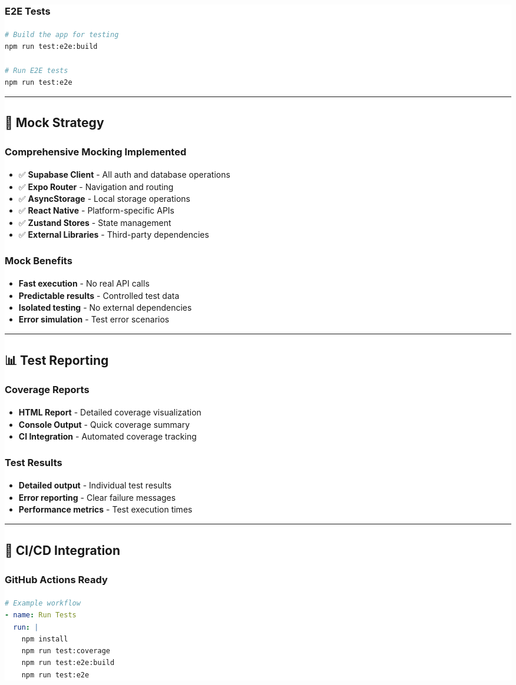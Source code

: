 ### **E2E Tests**
```bash
# Build the app for testing
npm run test:e2e:build

# Run E2E tests
npm run test:e2e
```

---

## 🔧 **Mock Strategy**

### **Comprehensive Mocking Implemented**
- ✅ **Supabase Client** - All auth and database operations
- ✅ **Expo Router** - Navigation and routing
- ✅ **AsyncStorage** - Local storage operations
- ✅ **React Native** - Platform-specific APIs
- ✅ **Zustand Stores** - State management
- ✅ **External Libraries** - Third-party dependencies

### **Mock Benefits**
- **Fast execution** - No real API calls
- **Predictable results** - Controlled test data
- **Isolated testing** - No external dependencies
- **Error simulation** - Test error scenarios

---

## 📊 **Test Reporting**

### **Coverage Reports**
- **HTML Report** - Detailed coverage visualization
- **Console Output** - Quick coverage summary
- **CI Integration** - Automated coverage tracking

### **Test Results**
- **Detailed output** - Individual test results
- **Error reporting** - Clear failure messages
- **Performance metrics** - Test execution times

---

## 🔄 **CI/CD Integration**

### **GitHub Actions Ready**
```yaml
# Example workflow
- name: Run Tests
  run: |
    npm install
    npm run test:coverage
    npm run test:e2e:build
    npm run test:e2e
```
